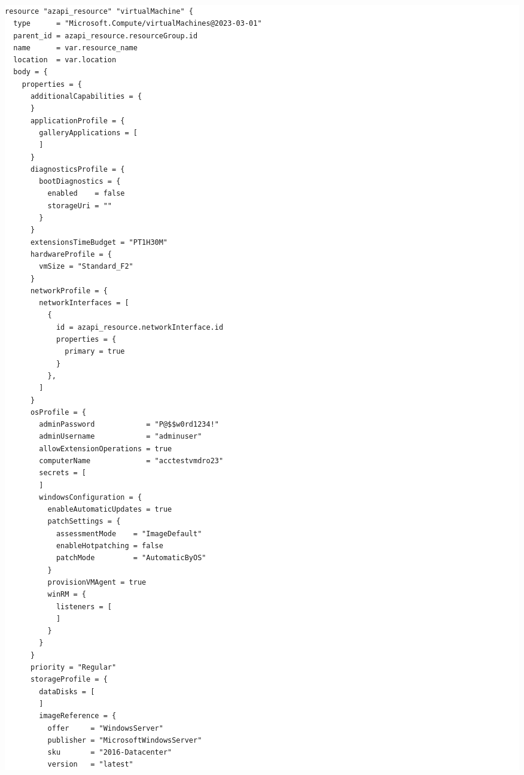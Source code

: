 ```hcl
resource "azapi_resource" "virtualMachine" {
  type      = "Microsoft.Compute/virtualMachines@2023-03-01"
  parent_id = azapi_resource.resourceGroup.id
  name      = var.resource_name
  location  = var.location
  body = {
    properties = {
      additionalCapabilities = {
      }
      applicationProfile = {
        galleryApplications = [
        ]
      }
      diagnosticsProfile = {
        bootDiagnostics = {
          enabled    = false
          storageUri = ""
        }
      }
      extensionsTimeBudget = "PT1H30M"
      hardwareProfile = {
        vmSize = "Standard_F2"
      }
      networkProfile = {
        networkInterfaces = [
          {
            id = azapi_resource.networkInterface.id
            properties = {
              primary = true
            }
          },
        ]
      }
      osProfile = {
        adminPassword            = "P@$$w0rd1234!"
        adminUsername            = "adminuser"
        allowExtensionOperations = true
        computerName             = "acctestvmdro23"
        secrets = [
        ]
        windowsConfiguration = {
          enableAutomaticUpdates = true
          patchSettings = {
            assessmentMode    = "ImageDefault"
            enableHotpatching = false
            patchMode         = "AutomaticByOS"
          }
          provisionVMAgent = true
          winRM = {
            listeners = [
            ]
          }
        }
      }
      priority = "Regular"
      storageProfile = {
        dataDisks = [
        ]
        imageReference = {
          offer     = "WindowsServer"
          publisher = "MicrosoftWindowsServer"
          sku       = "2016-Datacenter"
          version   = "latest"
```